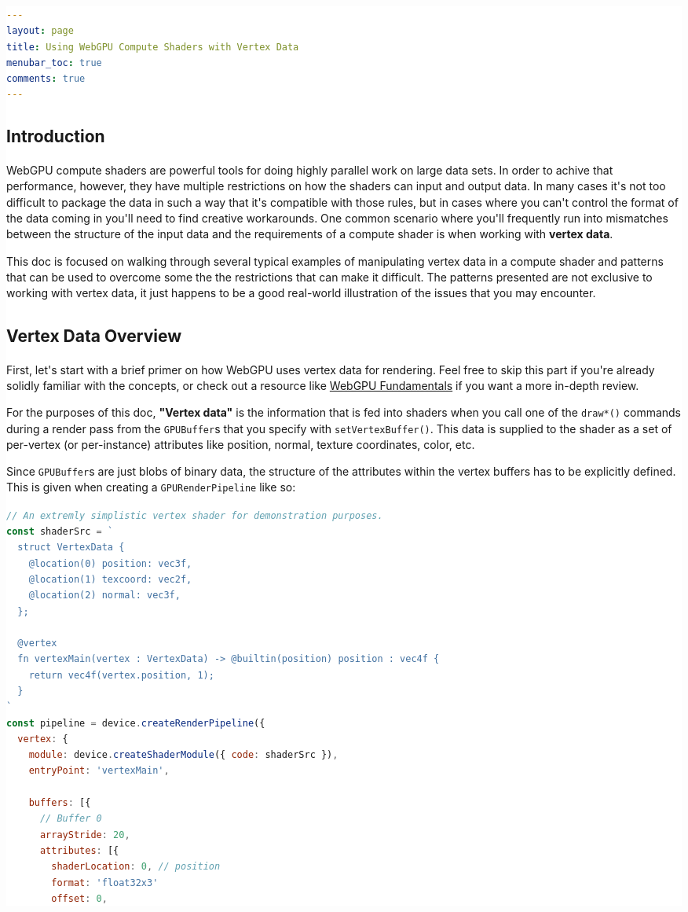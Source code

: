 ```yaml
---
layout: page
title: Using WebGPU Compute Shaders with Vertex Data
menubar_toc: true
comments: true
---
```


## Introduction

WebGPU compute shaders are powerful tools for doing highly parallel work on large data sets. In order to achive that performance, however, they have multiple restrictions on how the shaders can input and output data. In many cases it's not too difficult to package the data in such a way that it's compatible with those rules, but in cases where you can't control the format of the data coming in you'll need to find creative workarounds. One common scenario where you'll frequently run into mismatches between the structure of the input data and the requirements of a compute shader is when working with **vertex data**.

This doc is focused on walking through several typical examples of manipulating vertex data in a compute shader and patterns that can be used to overcome some the the restrictions that can make it difficult. The patterns presented are not exclusive to working with vertex data, it just happens to be a good real-world illustration of the issues that you may encounter.

## Vertex Data Overview

First, let's start with a brief primer on how WebGPU uses vertex data for rendering. Feel free to skip this part if you're already solidly familiar with the concepts, or check out a resource like [WebGPU Fundamentals](https://webgpufundamentals.org/webgpu/lessons/webgpu-vertex-buffers.html) if you want a more in-depth review.

For the purposes of this doc, **"Vertex data"** is the information that is fed into shaders when you call one of the `draw*()` commands during a render pass from the `GPUBuffer`s that you specify with `setVertexBuffer()`. This data is supplied to the shader as a set of per-vertex (or per-instance) attributes like position, normal, texture coordinates, color, etc.

Since `GPUBuffer`s are just blobs of binary data, the structure of the attributes within the vertex buffers has to be explicitly defined. This is given when creating a `GPURenderPipeline` like so:

```js
// An extremly simplistic vertex shader for demonstration purposes.
const shaderSrc = `
  struct VertexData {
    @location(0) position: vec3f,
    @location(1) texcoord: vec2f,
    @location(2) normal: vec3f,
  };

  @vertex
  fn vertexMain(vertex : VertexData) -> @builtin(position) position : vec4f {
    return vec4f(vertex.position, 1);
  }
`
const pipeline = device.createRenderPipeline({
  vertex: {
    module: device.createShaderModule({ code: shaderSrc }),
    entryPoint: 'vertexMain',

    buffers: [{
      // Buffer 0
      arrayStride: 20,
      attributes: [{
        shaderLocation: 0, // position
        format: 'float32x3'
        offset: 0,
```